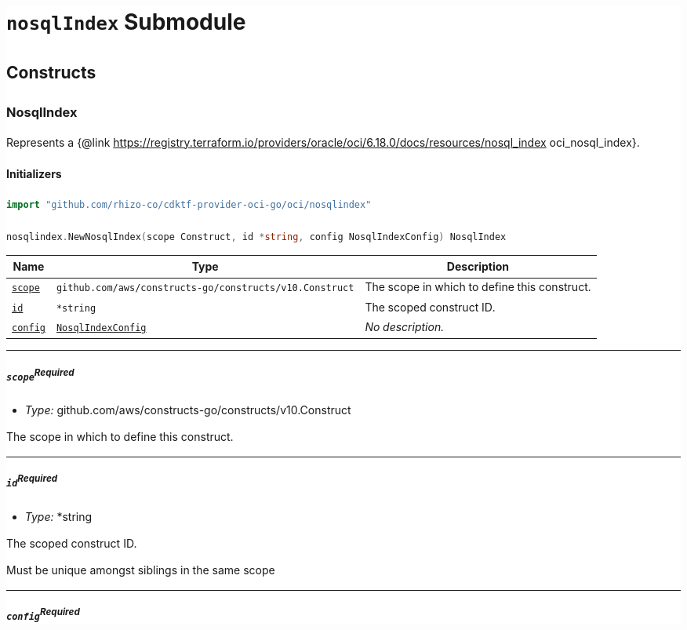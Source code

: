 # `nosqlIndex` Submodule <a name="`nosqlIndex` Submodule" id="rhizo-co-terraform-provider-oci.nosqlIndex"></a>

## Constructs <a name="Constructs" id="Constructs"></a>

### NosqlIndex <a name="NosqlIndex" id="rhizo-co-terraform-provider-oci.nosqlIndex.NosqlIndex"></a>

Represents a {@link https://registry.terraform.io/providers/oracle/oci/6.18.0/docs/resources/nosql_index oci_nosql_index}.

#### Initializers <a name="Initializers" id="rhizo-co-terraform-provider-oci.nosqlIndex.NosqlIndex.Initializer"></a>

```go
import "github.com/rhizo-co/cdktf-provider-oci-go/oci/nosqlindex"

nosqlindex.NewNosqlIndex(scope Construct, id *string, config NosqlIndexConfig) NosqlIndex
```

| **Name** | **Type** | **Description** |
| --- | --- | --- |
| <code><a href="#rhizo-co-terraform-provider-oci.nosqlIndex.NosqlIndex.Initializer.parameter.scope">scope</a></code> | <code>github.com/aws/constructs-go/constructs/v10.Construct</code> | The scope in which to define this construct. |
| <code><a href="#rhizo-co-terraform-provider-oci.nosqlIndex.NosqlIndex.Initializer.parameter.id">id</a></code> | <code>*string</code> | The scoped construct ID. |
| <code><a href="#rhizo-co-terraform-provider-oci.nosqlIndex.NosqlIndex.Initializer.parameter.config">config</a></code> | <code><a href="#rhizo-co-terraform-provider-oci.nosqlIndex.NosqlIndexConfig">NosqlIndexConfig</a></code> | *No description.* |

---

##### `scope`<sup>Required</sup> <a name="scope" id="rhizo-co-terraform-provider-oci.nosqlIndex.NosqlIndex.Initializer.parameter.scope"></a>

- *Type:* github.com/aws/constructs-go/constructs/v10.Construct

The scope in which to define this construct.

---

##### `id`<sup>Required</sup> <a name="id" id="rhizo-co-terraform-provider-oci.nosqlIndex.NosqlIndex.Initializer.parameter.id"></a>

- *Type:* *string

The scoped construct ID.

Must be unique amongst siblings in the same scope

---

##### `config`<sup>Required</sup> <a name="config" id="rhizo-co-terraform-provider-oci.nosqlIndex.NosqlIndex.Initializer.parameter.config"></a>

